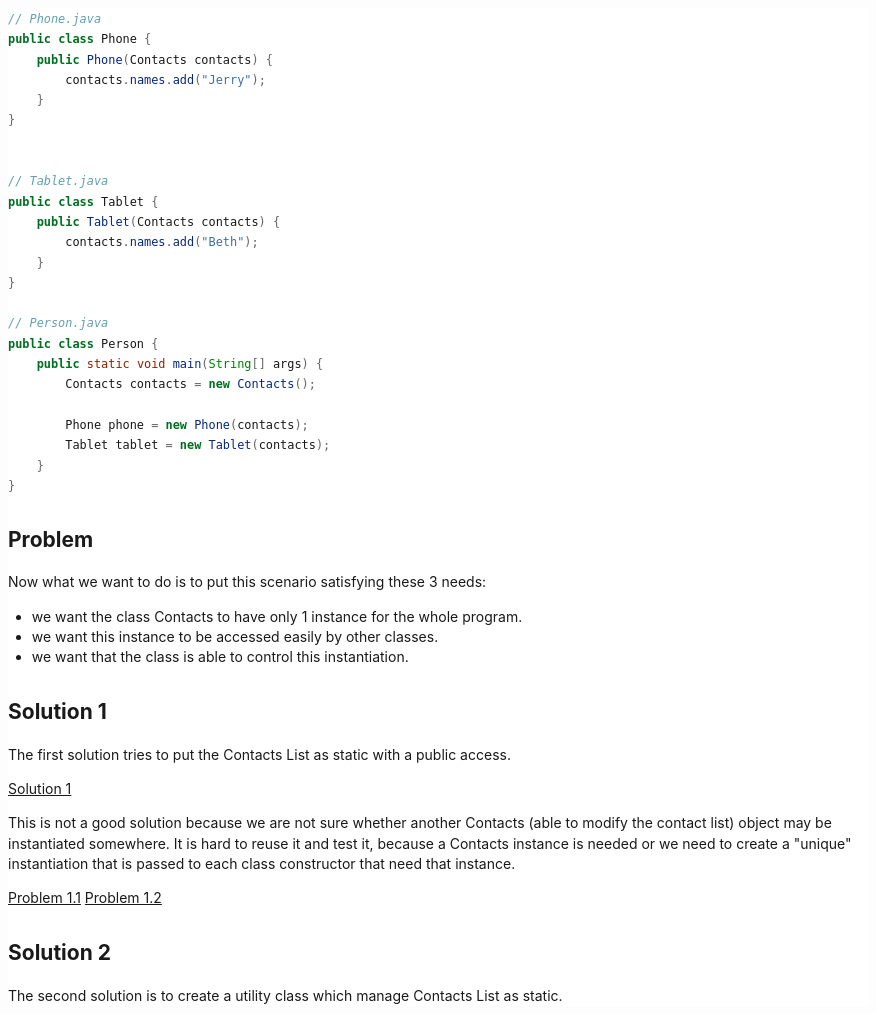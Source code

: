 ```java
// Phone.java
public class Phone {
	public Phone(Contacts contacts) {
		contacts.names.add("Jerry");
	}
}


// Tablet.java
public class Tablet {
	public Tablet(Contacts contacts) {
		contacts.names.add("Beth");
	}
}

// Person.java
public class Person {
	public static void main(String[] args) {
		Contacts contacts = new Contacts();

		Phone phone = new Phone(contacts);
		Tablet tablet = new Tablet(contacts);
	}
}
```

## Problem

Now what we want to do is to put this scenario satisfying these 3 needs:
- we want the class Contacts to have only 1 instance for the whole program.
- we want this instance to be accessed easily by other classes.
- we want that the class is able to control this instantiation.


## Solution 1

The first solution tries to put the Contacts List as static with a public access.

[Solution 1](src/main/java/solution1/Person.java)

This is not a good solution because we are not sure whether another Contacts (able to modify the contact list)
object may be instantiated somewhere.
It is hard to reuse it and test it, because a Contacts instance is needed or we need to create a "unique" instantiation that is passed to each class constructor that need that instance.

[Problem 1.1](src/main/java/solution1/PersonProblem1.java)
[Problem 1.2](src/main/java/solution1/PersonProblem2.java)

## Solution 2

The second solution is to create a utility class which manage Contacts List as static.
